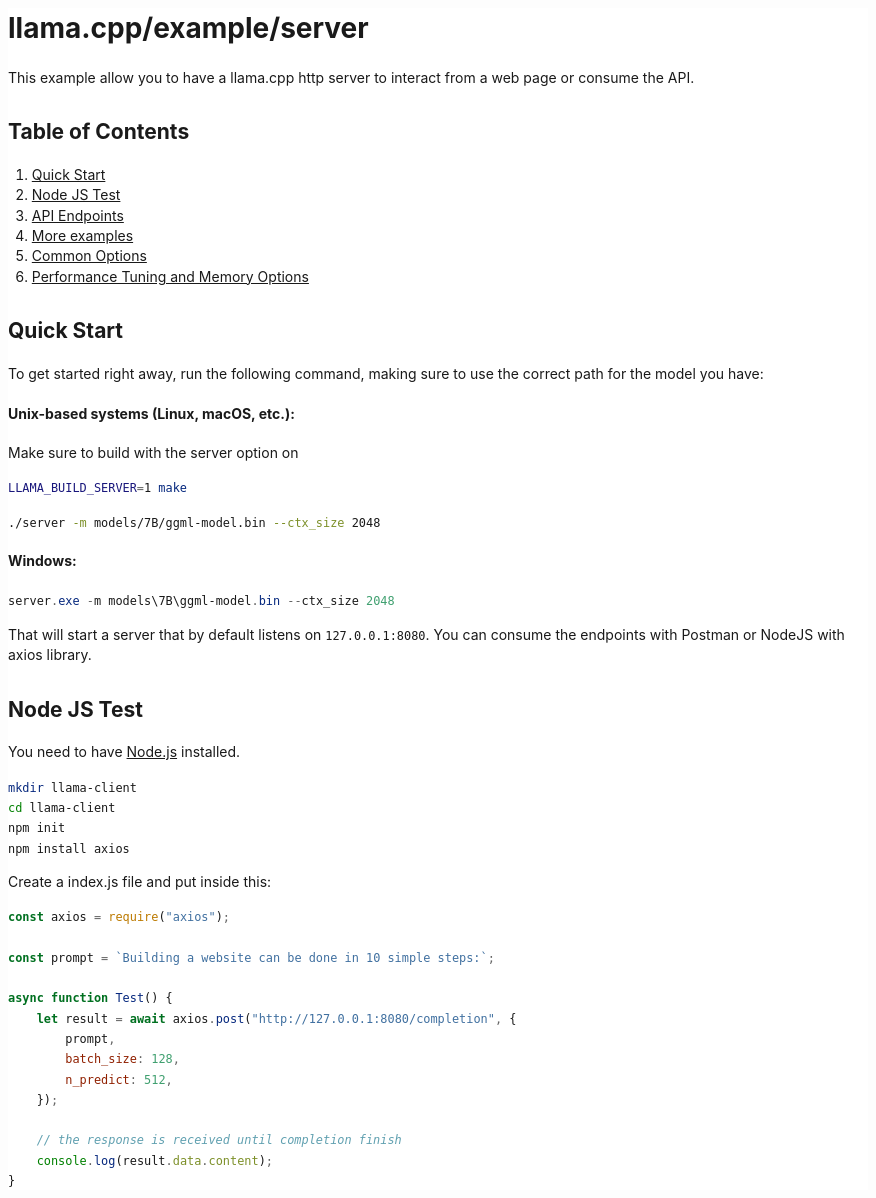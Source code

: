 # llama.cpp/example/server

This example allow you to have a llama.cpp http server to interact from a web page or consume the API.

## Table of Contents

1. [Quick Start](#quick-start)
2. [Node JS Test](#node-js-test)
3. [API Endpoints](#api-endpoints)
4. [More examples](#more-examples)
5. [Common Options](#common-options)
6. [Performance Tuning and Memory Options](#performance-tuning-and-memory-options)

## Quick Start

To get started right away, run the following command, making sure to use the correct path for the model you have:

#### Unix-based systems (Linux, macOS, etc.):
Make sure to build with the server option on
```bash
LLAMA_BUILD_SERVER=1 make
```

```bash
./server -m models/7B/ggml-model.bin --ctx_size 2048
```

#### Windows:

```powershell
server.exe -m models\7B\ggml-model.bin --ctx_size 2048
```

That will start a server that by default listens on `127.0.0.1:8080`. You can consume the endpoints with Postman or NodeJS with axios library.

## Node JS Test

You need to have [Node.js](https://nodejs.org/en) installed.

```bash
mkdir llama-client
cd llama-client
npm init
npm install axios
```

Create a index.js file and put inside this:

```javascript
const axios = require("axios");

const prompt = `Building a website can be done in 10 simple steps:`;

async function Test() {
    let result = await axios.post("http://127.0.0.1:8080/completion", {
        prompt,
        batch_size: 128,
        n_predict: 512,
    });

    // the response is received until completion finish
    console.log(result.data.content);
}
```